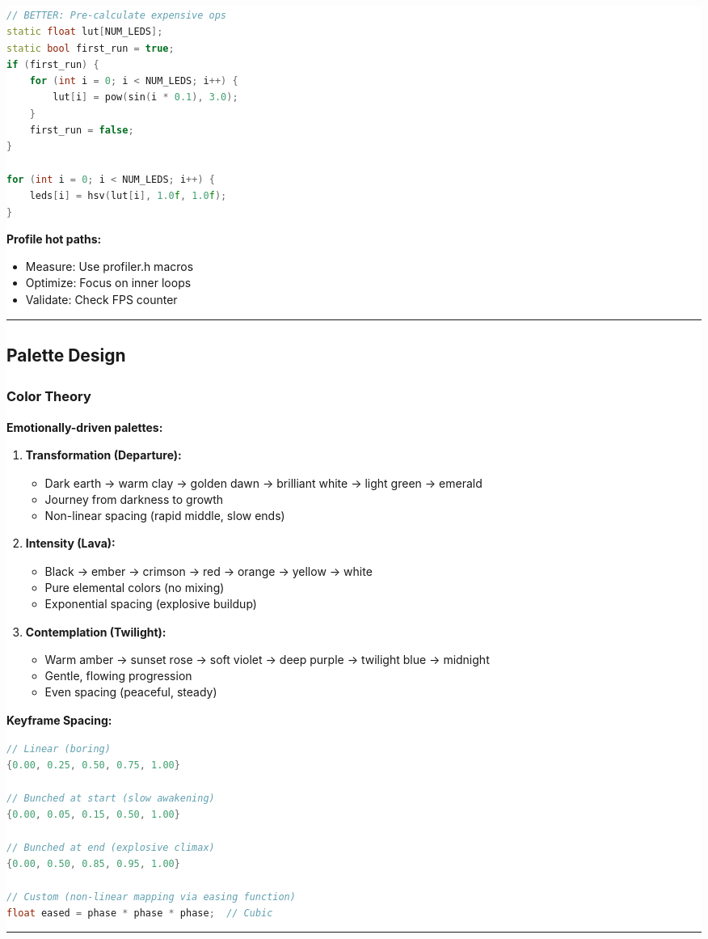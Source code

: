 ```cpp
// BETTER: Pre-calculate expensive ops
static float lut[NUM_LEDS];
static bool first_run = true;
if (first_run) {
    for (int i = 0; i < NUM_LEDS; i++) {
        lut[i] = pow(sin(i * 0.1), 3.0);
    }
    first_run = false;
}

for (int i = 0; i < NUM_LEDS; i++) {
    leds[i] = hsv(lut[i], 1.0f, 1.0f);
}
```

**Profile hot paths:**
- Measure: Use profiler.h macros
- Optimize: Focus on inner loops
- Validate: Check FPS counter

---

## Palette Design

### Color Theory

**Emotionally-driven palettes:**

1. **Transformation (Departure):**
   - Dark earth → warm clay → golden dawn → brilliant white → light green → emerald
   - Journey from darkness to growth
   - Non-linear spacing (rapid middle, slow ends)

2. **Intensity (Lava):**
   - Black → ember → crimson → red → orange → yellow → white
   - Pure elemental colors (no mixing)
   - Exponential spacing (explosive buildup)

3. **Contemplation (Twilight):**
   - Warm amber → sunset rose → soft violet → deep purple → twilight blue → midnight
   - Gentle, flowing progression
   - Even spacing (peaceful, steady)

**Keyframe Spacing:**

```cpp
// Linear (boring)
{0.00, 0.25, 0.50, 0.75, 1.00}

// Bunched at start (slow awakening)
{0.00, 0.05, 0.15, 0.50, 1.00}

// Bunched at end (explosive climax)
{0.00, 0.50, 0.85, 0.95, 1.00}

// Custom (non-linear mapping via easing function)
float eased = phase * phase * phase;  // Cubic
```

---